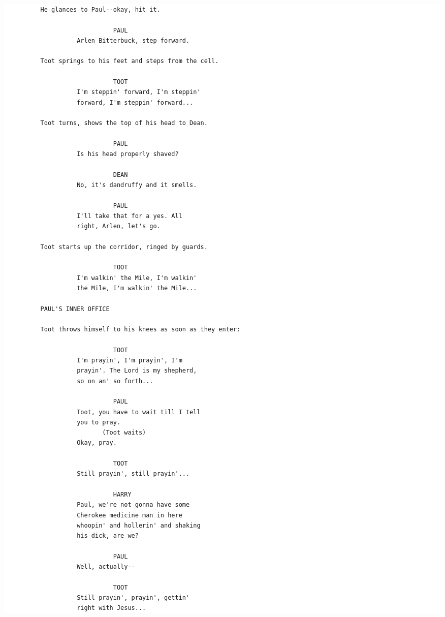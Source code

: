               He glances to Paul--okay, hit it.

                                  PAUL
                        Arlen Bitterbuck, step forward.

              Toot springs to his feet and steps from the cell.

                                  TOOT
                        I'm steppin' forward, I'm steppin'
                        forward, I'm steppin' forward...

              Toot turns, shows the top of his head to Dean.

                                  PAUL
                        Is his head properly shaved?

                                  DEAN
                        No, it's dandruffy and it smells.

                                  PAUL
                        I'll take that for a yes. All
                        right, Arlen, let's go.

              Toot starts up the corridor, ringed by guards.

                                  TOOT
                        I'm walkin' the Mile, I'm walkin'
                        the Mile, I'm walkin' the Mile...

              PAUL'S INNER OFFICE

              Toot throws himself to his knees as soon as they enter:

                                  TOOT
                        I'm prayin', I'm prayin', I'm
                        prayin'. The Lord is my shepherd,
                        so on an' so forth...

                                  PAUL
                        Toot, you have to wait till I tell
                        you to pray.
                               (Toot waits)
                        Okay, pray.

                                  TOOT
                        Still prayin', still prayin'...

                                  HARRY
                        Paul, we're not gonna have some
                        Cherokee medicine man in here
                        whoopin' and hollerin' and shaking
                        his dick, are we?

                                  PAUL
                        Well, actually--

                                  TOOT
                        Still prayin', prayin', gettin'
                        right with Jesus...

